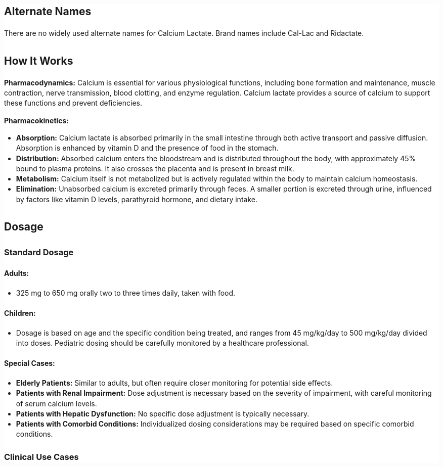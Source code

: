 ## **Alternate Names**

There are no widely used alternate names for Calcium Lactate. Brand names include Cal-Lac and Ridactate.


## **How It Works**

**Pharmacodynamics:** Calcium is essential for various physiological functions, including bone formation and maintenance, muscle contraction, nerve transmission, blood clotting, and enzyme regulation.  Calcium lactate provides a source of calcium to support these functions and prevent deficiencies.

**Pharmacokinetics:**

* **Absorption:** Calcium lactate is absorbed primarily in the small intestine through both active transport and passive diffusion.  Absorption is enhanced by vitamin D and the presence of food in the stomach.
* **Distribution:** Absorbed calcium enters the bloodstream and is distributed throughout the body, with approximately 45% bound to plasma proteins. It also crosses the placenta and is present in breast milk.
* **Metabolism:** Calcium itself is not metabolized but is actively regulated within the body to maintain calcium homeostasis.
* **Elimination:** Unabsorbed calcium is excreted primarily through feces.  A smaller portion is excreted through urine, influenced by factors like vitamin D levels, parathyroid hormone, and dietary intake.


## **Dosage**

### **Standard Dosage**

#### **Adults:**

* 325 mg to 650 mg orally two to three times daily, taken with food.

#### **Children:**

* Dosage is based on age and the specific condition being treated, and ranges from 45 mg/kg/day to 500 mg/kg/day divided into doses. Pediatric dosing should be carefully monitored by a healthcare professional.

#### **Special Cases:**

* **Elderly Patients:** Similar to adults, but often require closer monitoring for potential side effects.
* **Patients with Renal Impairment:** Dose adjustment is necessary based on the severity of impairment, with careful monitoring of serum calcium levels.
* **Patients with Hepatic Dysfunction:**  No specific dose adjustment is typically necessary.
* **Patients with Comorbid Conditions:**  Individualized dosing considerations may be required based on specific comorbid conditions.

### **Clinical Use Cases**
